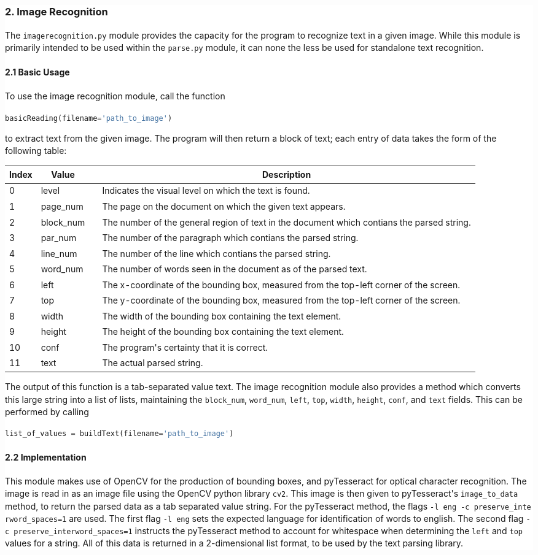 ### 2. Image Recognition
The `imagerecognition.py` module provides the capacity for the program to recognize text in a given image.  While this module is primarily intended to be used within the `parse.py` module, it can none the less be used for standalone text recognition.
#### 2.1 Basic Usage
To use the image recognition module, call the function 
```python
basicReading(filename='path_to_image')
```
to extract text from the given image.  The program will then return a block of text; each entry of data takes the form of the following table:

| Index | Value              | | Description                         |
|-------|--------------------|-|-------------------------------------|
| 0     | level              | | Indicates the visual level on which the text is found. |
| 1     | page_num           | | The page on the document on which the given text appears. |
| 2     | block_num          | | The number of the general region of text in the document which contians the parsed string. |
| 3     | par_num            | | The number of the paragraph which contians the parsed string. |
| 4     | line_num           | | The number of the line which contians the parsed string. |
| 5     | word_num           | | The number of words seen in the document as of the parsed text. |
| 6     | left               | | The x-coordinate of the bounding box, measured from the top-left corner of the screen.                               |
| 7     | top                | | The y-coordinate of the bounding box, measured from the top-left corner of the screen. |
| 8     | width              | | The width of the bounding box containing the text element. |
| 9     | height             | | The height of the bounding box containing the text element. |
| 10    | conf               | | The program's certainty that it is correct. |
| 11    | text               | | The actual parsed string. |

The output of this function is a tab-separated value text.  The image recognition module also provides a method which converts this large string into a list of lists, maintaining the `block_num`, `word_num`, `left`, `top`, `width`, `height`, `conf`, and `text` fields.  This can be performed by calling
```python
list_of_values = buildText(filename='path_to_image')
```
#### 2.2 Implementation
This module makes use of OpenCV for the production of bounding boxes, and pyTesseract for optical character recognition.  The image is read in as an image file using the OpenCV python library `cv2`.  This image is then given to pyTesseract's `image_to_data` method, to return the parsed data as a tab separated value string.  For the pyTesseract method, the flags `-l eng -c preserve_interword_spaces=1` are used.  The first flag `-l eng` sets the expected language for identification of words to english.  The second flag `-c preserve_interword_spaces=1` instructs the pyTesseract method to account for whitespace when determining the `left` and `top` values for a string.  All of this data is returned in a 2-dimensional list format, to be used by the text parsing library.
